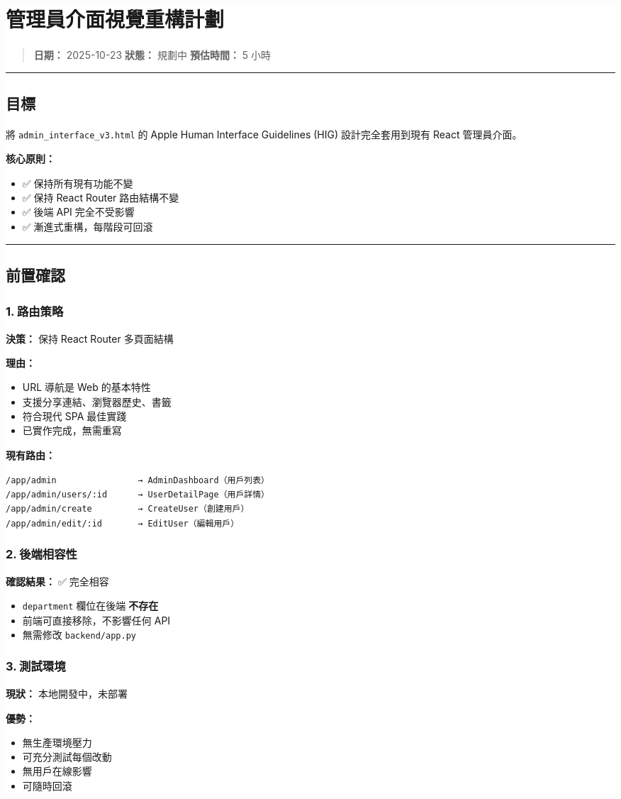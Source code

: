# 管理員介面視覺重構計劃

> **日期：** 2025-10-23
> **狀態：** 規劃中
> **預估時間：** 5 小時

---

## 目標

將 `admin_interface_v3.html` 的 Apple Human Interface Guidelines (HIG) 設計完全套用到現有 React 管理員介面。

**核心原則：**
- ✅ 保持所有現有功能不變
- ✅ 保持 React Router 路由結構不變
- ✅ 後端 API 完全不受影響
- ✅ 漸進式重構，每階段可回滾

---

## 前置確認

### 1. 路由策略
**決策：** 保持 React Router 多頁面結構

**理由：**
- URL 導航是 Web 的基本特性
- 支援分享連結、瀏覽器歷史、書籤
- 符合現代 SPA 最佳實踐
- 已實作完成，無需重寫

**現有路由：**
```
/app/admin                → AdminDashboard（用戶列表）
/app/admin/users/:id      → UserDetailPage（用戶詳情）
/app/admin/create         → CreateUser（創建用戶）
/app/admin/edit/:id       → EditUser（編輯用戶）
```

### 2. 後端相容性
**確認結果：** ✅ 完全相容

- `department` 欄位在後端 **不存在**
- 前端可直接移除，不影響任何 API
- 無需修改 `backend/app.py`

### 3. 測試環境
**現狀：** 本地開發中，未部署

**優勢：**
- 無生產環境壓力
- 可充分測試每個改動
- 無用戶在線影響
- 可隨時回滾

